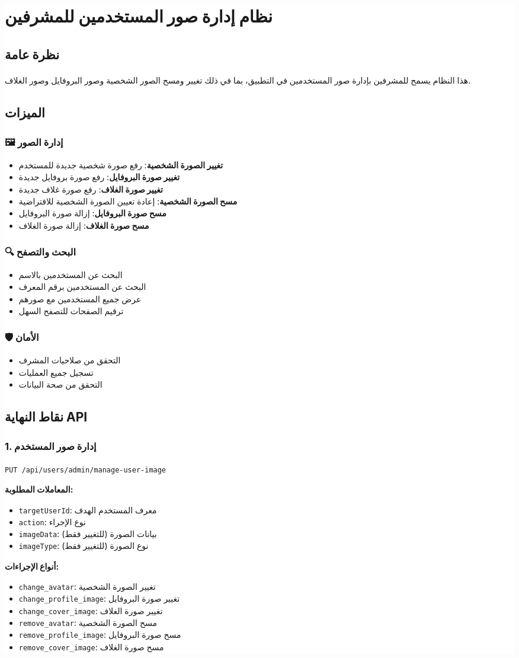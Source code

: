 # نظام إدارة صور المستخدمين للمشرفين

## نظرة عامة

هذا النظام يسمح للمشرفين بإدارة صور المستخدمين في التطبيق، بما في ذلك تغيير ومسح الصور الشخصية وصور البروفايل وصور الغلاف.

## الميزات

### 🖼️ إدارة الصور
- **تغيير الصورة الشخصية**: رفع صورة شخصية جديدة للمستخدم
- **تغيير صورة البروفايل**: رفع صورة بروفايل جديدة
- **تغيير صورة الغلاف**: رفع صورة غلاف جديدة
- **مسح الصورة الشخصية**: إعادة تعيين الصورة الشخصية للافتراضية
- **مسح صورة البروفايل**: إزالة صورة البروفايل
- **مسح صورة الغلاف**: إزالة صورة الغلاف

### 🔍 البحث والتصفح
- البحث عن المستخدمين بالاسم
- البحث عن المستخدمين برقم المعرف
- عرض جميع المستخدمين مع صورهم
- ترقيم الصفحات للتصفح السهل

### 🛡️ الأمان
- التحقق من صلاحيات المشرف
- تسجيل جميع العمليات
- التحقق من صحة البيانات

## نقاط النهاية API

### 1. إدارة صور المستخدم
```
PUT /api/users/admin/manage-user-image
```

**المعاملات المطلوبة:**
- `targetUserId`: معرف المستخدم الهدف
- `action`: نوع الإجراء
- `imageData`: بيانات الصورة (للتغيير فقط)
- `imageType`: نوع الصورة (للتغيير فقط)

**أنواع الإجراءات:**
- `change_avatar`: تغيير الصورة الشخصية
- `change_profile_image`: تغيير صورة البروفايل
- `change_cover_image`: تغيير صورة الغلاف
- `remove_avatar`: مسح الصورة الشخصية
- `remove_profile_image`: مسح صورة البروفايل
- `remove_cover_image`: مسح صورة الغلاف

